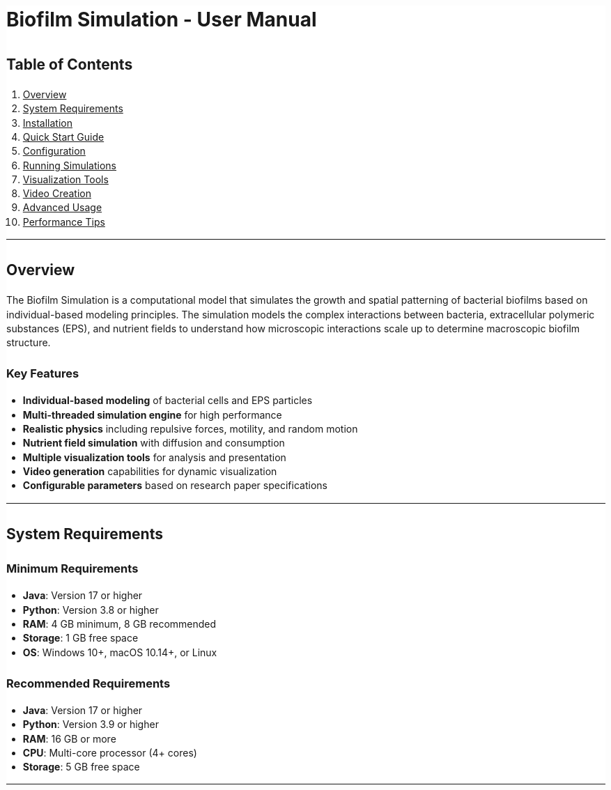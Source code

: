 # Biofilm Simulation - User Manual

## Table of Contents
1. [Overview](#overview)
2. [System Requirements](#system-requirements)
3. [Installation](#installation)
4. [Quick Start Guide](#quick-start-guide)
5. [Configuration](#configuration)
6. [Running Simulations](#running-simulations)
7. [Visualization Tools](#visualization-tools)
8. [Video Creation](#video-creation)
9. [Advanced Usage](#advanced-usage)
10. [Performance Tips](#performance-tips)

---

## Overview

The Biofilm Simulation is a computational model that simulates the growth and spatial patterning of bacterial biofilms based on individual-based modeling principles. The simulation models the complex interactions between bacteria, extracellular polymeric substances (EPS), and nutrient fields to understand how microscopic interactions scale up to determine macroscopic biofilm structure.

### Key Features
- **Individual-based modeling** of bacterial cells and EPS particles
- **Multi-threaded simulation engine** for high performance
- **Realistic physics** including repulsive forces, motility, and random motion
- **Nutrient field simulation** with diffusion and consumption
- **Multiple visualization tools** for analysis and presentation
- **Video generation** capabilities for dynamic visualization
- **Configurable parameters** based on research paper specifications

---

## System Requirements

### Minimum Requirements
- **Java**: Version 17 or higher
- **Python**: Version 3.8 or higher
- **RAM**: 4 GB minimum, 8 GB recommended
- **Storage**: 1 GB free space
- **OS**: Windows 10+, macOS 10.14+, or Linux

### Recommended Requirements
- **Java**: Version 17 or higher
- **Python**: Version 3.9 or higher
- **RAM**: 16 GB or more
- **CPU**: Multi-core processor (4+ cores)
- **Storage**: 5 GB free space

---